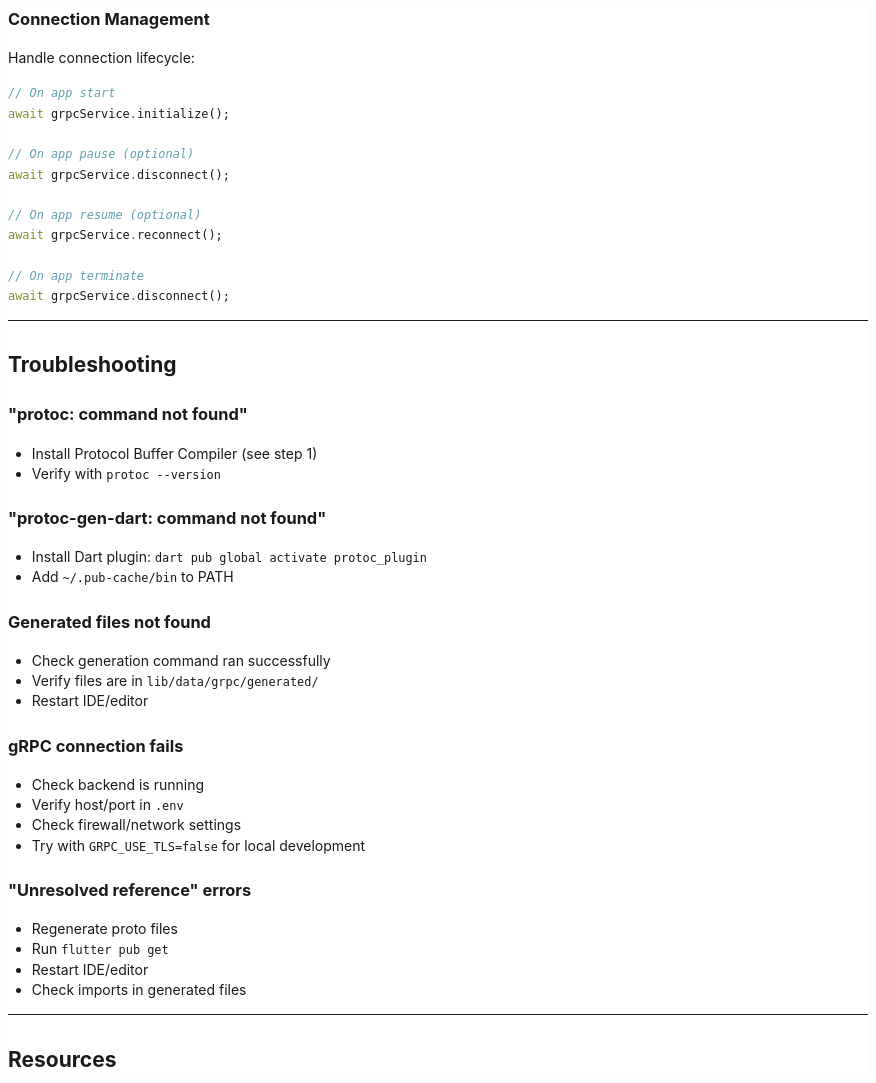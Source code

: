 ### Connection Management

Handle connection lifecycle:

```dart
// On app start
await grpcService.initialize();

// On app pause (optional)
await grpcService.disconnect();

// On app resume (optional)
await grpcService.reconnect();

// On app terminate
await grpcService.disconnect();
```

---

## Troubleshooting

### "protoc: command not found"
- Install Protocol Buffer Compiler (see step 1)
- Verify with `protoc --version`

### "protoc-gen-dart: command not found"
- Install Dart plugin: `dart pub global activate protoc_plugin`
- Add `~/.pub-cache/bin` to PATH

### Generated files not found
- Check generation command ran successfully
- Verify files are in `lib/data/grpc/generated/`
- Restart IDE/editor

### gRPC connection fails
- Check backend is running
- Verify host/port in `.env`
- Check firewall/network settings
- Try with `GRPC_USE_TLS=false` for local development

### "Unresolved reference" errors
- Regenerate proto files
- Run `flutter pub get`
- Restart IDE/editor
- Check imports in generated files

---

## Resources
